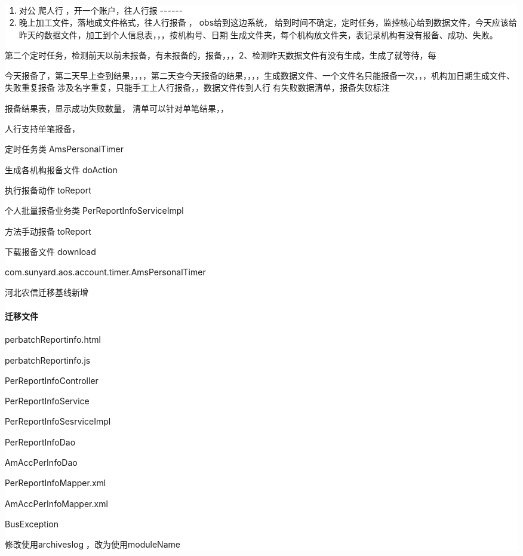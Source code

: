 1. 对公   爬人行 ，开一个账户，往人行报   ------
2. 晚上加工文件，落地成文件格式，往人行报备  ，   obs给到这边系统， 给到时间不确定，定时任务，监控核心给到数据文件，今天应该给昨天的数据文件，加工到个人信息表，，，按机构号、日期 生成文件夹，每个机构放文件夹，表记录机构有没有报备、成功、失败。

第二个定时任务，检测前天以前未报备，有未报备的，报备，，，2、检测昨天数据文件有没有生成，生成了就等待，每

今天报备了，第二天早上查到结果，，，，第二天查今天报备的结果，，，，生成数据文件、一个文件名只能报备一次，，，机构加日期生成文件、  失败重复报备 涉及名字重复，只能手工上人行报备，，数据文件传到人行 有失败数据清单，报备失败标注

报备结果表，显示成功失败数量，     清单可以针对单笔结果，， 

人行支持单笔报备，









定时任务类 AmsPersonalTimer

  生成各机构报备文件 doAction

  执行报备动作 toReport

个人批量报备业务类 PerReportInfoServiceImpl

  方法手动报备 toReport

  下载报备文件 download



com.sunyard.aos.account.timer.AmsPersonalTimer





河北农信迁移基线新增

#### 迁移文件

perbatchReportinfo.html

perbatchReportinfo.js



PerReportInfoController

PerReportInfoService

PerReportInfoSesrviceImpl

PerReportInfoDao

AmAccPerInfoDao

PerReportInfoMapper.xml

AmAccPerInfoMapper.xml

BusException



修改使用archiveslog ，改为使用moduleName 
